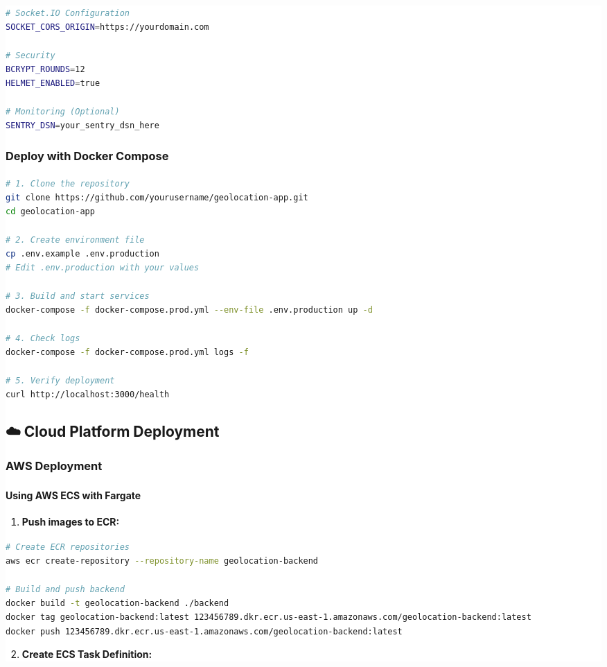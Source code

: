 ```bash
# Socket.IO Configuration
SOCKET_CORS_ORIGIN=https://yourdomain.com

# Security
BCRYPT_ROUNDS=12
HELMET_ENABLED=true

# Monitoring (Optional)
SENTRY_DSN=your_sentry_dsn_here
```

### Deploy with Docker Compose

```bash
# 1. Clone the repository
git clone https://github.com/yourusername/geolocation-app.git
cd geolocation-app

# 2. Create environment file
cp .env.example .env.production
# Edit .env.production with your values

# 3. Build and start services
docker-compose -f docker-compose.prod.yml --env-file .env.production up -d

# 4. Check logs
docker-compose -f docker-compose.prod.yml logs -f

# 5. Verify deployment
curl http://localhost:3000/health
```

## ☁️ Cloud Platform Deployment

### AWS Deployment

#### Using AWS ECS with Fargate

1. **Push images to ECR:**

```bash
# Create ECR repositories
aws ecr create-repository --repository-name geolocation-backend

# Build and push backend
docker build -t geolocation-backend ./backend
docker tag geolocation-backend:latest 123456789.dkr.ecr.us-east-1.amazonaws.com/geolocation-backend:latest
docker push 123456789.dkr.ecr.us-east-1.amazonaws.com/geolocation-backend:latest
```

2. **Create ECS Task Definition:**
